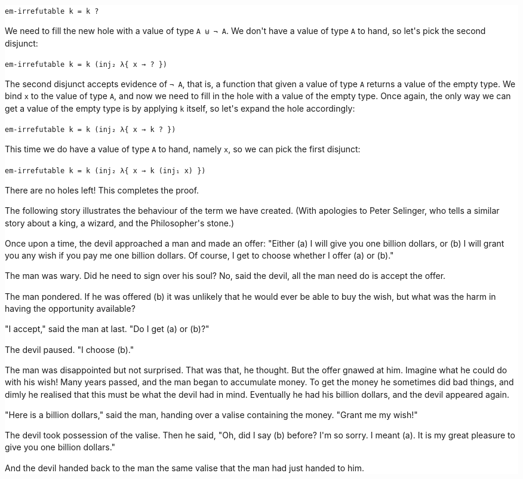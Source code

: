     em-irrefutable k = k ?

We need to fill the new hole with a value of type `A ⊎ ¬ A`. We don't have
a value of type `A` to hand, so let's pick the second disjunct:

    em-irrefutable k = k (inj₂ λ{ x → ? })

The second disjunct accepts evidence of `¬ A`, that is, a function
that given a value of type `A` returns a value of the empty type.  We
bind `x` to the value of type `A`, and now we need to fill in the hole
with a value of the empty type.  Once again, the only way we can get a
value of the empty type is by applying `k` itself, so let's expand the
hole accordingly:

    em-irrefutable k = k (inj₂ λ{ x → k ? })

This time we do have a value of type `A` to hand, namely `x`, so we can
pick the first disjunct:

    em-irrefutable k = k (inj₂ λ{ x → k (inj₁ x) })

There are no holes left! This completes the proof.

The following story illustrates the behaviour of the term we have created.
(With apologies to Peter Selinger, who tells a similar story
about a king, a wizard, and the Philosopher's stone.)

Once upon a time, the devil approached a man and made an offer:
"Either (a) I will give you one billion dollars, or (b) I will grant
you any wish if you pay me one billion dollars.
Of course, I get to choose whether I offer (a) or (b)."

The man was wary.  Did he need to sign over his soul?
No, said the devil, all the man need do is accept the offer.

The man pondered.  If he was offered (b) it was unlikely that he would
ever be able to buy the wish, but what was the harm in having the
opportunity available?

"I accept," said the man at last.  "Do I get (a) or (b)?"

The devil paused.  "I choose (b)."

The man was disappointed but not surprised.  That was that, he thought.
But the offer gnawed at him.  Imagine what he could do with his wish!
Many years passed, and the man began to accumulate money.  To get the
money he sometimes did bad things, and dimly he realised that
this must be what the devil had in mind.
Eventually he had his billion dollars, and the devil appeared again.

"Here is a billion dollars," said the man, handing over a valise
containing the money.  "Grant me my wish!"

The devil took possession of the valise.  Then he said, "Oh, did I say
(b) before?  I'm so sorry.  I meant (a).  It is my great pleasure to
give you one billion dollars."

And the devil handed back to the man the same valise that the man had
just handed to him.

